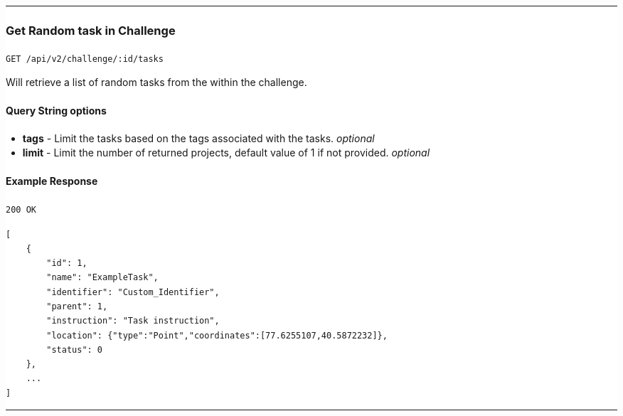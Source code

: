 ***
### Get Random task in Challenge

`GET /api/v2/challenge/:id/tasks`

Will retrieve a list of random tasks from the within the challenge. 

#### Query String options

* **tags** - Limit the tasks based on the tags associated with the tasks. _optional_
* **limit** - Limit the number of returned projects, default value of 1 if not provided. _optional_

#### Example Response

`200 OK`

    [
        {
            "id": 1,
            "name": "ExampleTask",
            "identifier": "Custom_Identifier",
            "parent": 1,
            "instruction": "Task instruction",
            "location": {"type":"Point","coordinates":[77.6255107,40.5872232]},
            "status": 0
        },
        ...
    ]
    
 ***
